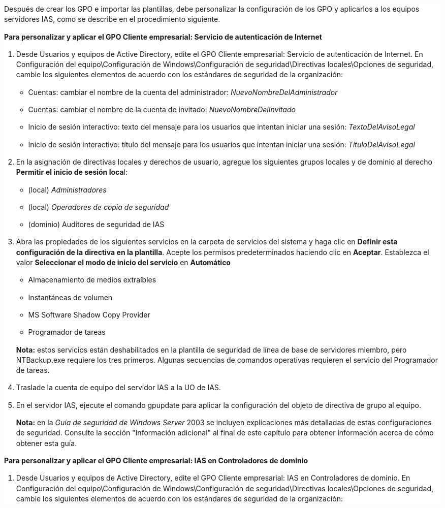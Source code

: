 Después de crear los GPO e importar las plantillas, debe personalizar la configuración de los GPO y aplicarlos a los equipos servidores IAS, como se describe en el procedimiento siguiente.
  
**Para personalizar y aplicar el GPO Cliente empresarial: Servicio de autenticación de Internet**
  
1.  Desde Usuarios y equipos de Active Directory, edite el GPO Cliente empresarial: Servicio de autenticación de Internet. En Configuración del equipo\\Configuración de Windows\\Configuración de seguridad\\Directivas locales\\Opciones de seguridad, cambie los siguientes elementos de acuerdo con los estándares de seguridad de la organización:
  
    -   Cuentas: cambiar el nombre de la cuenta del administrador: *NuevoNombreDelAdministrador*
  
    -   Cuentas: cambiar el nombre de la cuenta de invitado: *NuevoNombreDelInvitado*
  
    -   Inicio de sesión interactivo: texto del mensaje para los usuarios que intentan iniciar una sesión: *TextoDelAvisoLegal*
  
    -   Inicio de sesión interactivo: título del mensaje para los usuarios que intentan iniciar una sesión: *TítuloDelAvisoLegal*
  
2.  En la asignación de directivas locales y derechos de usuario, agregue los siguientes grupos locales y de dominio al derecho **Permitir** **el inicio de sesión loca**l:
  
    -   (local) *Administradores*
  
    -   (local) *Operadores de copia de seguridad*
  
    -   (dominio) Auditores de seguridad de IAS
  
3.  Abra las propiedades de los siguientes servicios en la carpeta de servicios del sistema y haga clic en **Definir esta configuración de la directiva en la plantilla**. Acepte los permisos predeterminados haciendo clic en **Aceptar**. Establezca el valor **Seleccionar el modo de inicio del servicio** en **Automático**
  
    -   Almacenamiento de medios extraíbles
  
    -   Instantáneas de volumen
  
    -   MS Software Shadow Copy Provider
  
    -   Programador de tareas
  
    **Nota:** estos servicios están deshabilitados en la plantilla de seguridad de línea de base de servidores miembro, pero NTBackup.exe requiere los tres primeros. Algunas secuencias de comandos operativas requieren el servicio del Programador de tareas.
  
4.  Traslade la cuenta de equipo del servidor IAS a la UO de IAS.
  
5.  En el servidor IAS, ejecute el comando gpupdate para aplicar la configuración del objeto de directiva de grupo al equipo.
  
    **Nota:** en la *Guía de seguridad de Windows Server* 2003 se incluyen explicaciones más detalladas de estas configuraciones de seguridad. Consulte la sección "Información adicional" al final de este capítulo para obtener información acerca de cómo obtener esta guía.
  
**Para personalizar y aplicar el GPO Cliente empresarial: IAS en Controladores de dominio**
  
1.  Desde Usuarios y equipos de Active Directory, edite el GPO Cliente empresarial: IAS en Controladores de dominio. En Configuración del equipo\\Configuración de Windows\\Configuración de seguridad\\Directivas locales\\Opciones de seguridad, cambie los siguientes elementos de acuerdo con los estándares de seguridad de la organización:
  